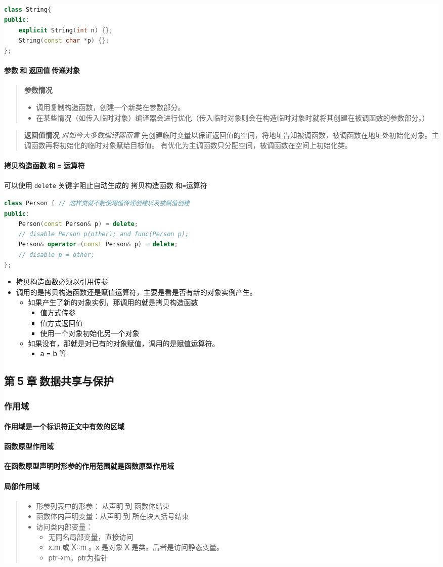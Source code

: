 ```c++
class String{
public:
    explicit String(int n) {};
    String(const char *p) {};
};
```

#### 参数 和 返回值 传递对象
> **参数情况**
> - 调用复制构造函数，创建一个新类在参数部分。
> - 在某些情况（如传入临时对象）编译器会进行优化（传入临时对象则会在构造临时对象时就将其创建在被调函数的参数部分。）

> **返回值情况**
> *对如今大多数编译器而言*
> 先创建临时变量以保证返回值的空间，将地址告知被调函数，被调函数在地址处初始化对象。主调函数再将初始化的临时对象赋给目标值。
> 有优化为主调函数只分配空间，被调函数在空间上初始化类。

#### 拷贝构造函数 和 = 运算符
可以使用 `delete` 关键字阻止自动生成的 拷贝构造函数 和`=`运算符
```c++
class Person { // 这样类就不能使用值传递创建以及被赋值创建
public:
    Person(const Person& p) = delete;
    // disable Person p(other); and func(Person p);
    Person& operator=(const Person& p) = delete;
    // disable p = other;
};
```
- 拷贝构造函数必须以引用传参
- 调用的是拷贝构造函数还是赋值运算符，主要是看是否有新的对象实例产生。
    + 如果产生了新的对象实例，那调用的就是拷贝构造函数
        * 值方式传参
        * 值方式返回值
        * 使用一个对象初始化另一个对象
    + 如果没有，那就是对已有的对象赋值，调用的是赋值运算符。
        * a = b 等

## 第 5 章 数据共享与保护

### 作用域 
 **作用域是一个标识符正文中有效的区域**

#### 函数原型作用域
**在函数原型声明时形参的作用范围就是函数原型作用域**

#### 局部作用域
> - 形参列表中的形参： 从声明 到 函数体结束
> - 函数体内声明变量：从声明 到 所在块大括号结束
> - 访问类内部变量：
>    + 无同名局部变量，直接访问
>    + x.m 或 X::m 。x 是对象 X 是类。后者是访问静态变量。
>    + ptr->m。ptr为指针
